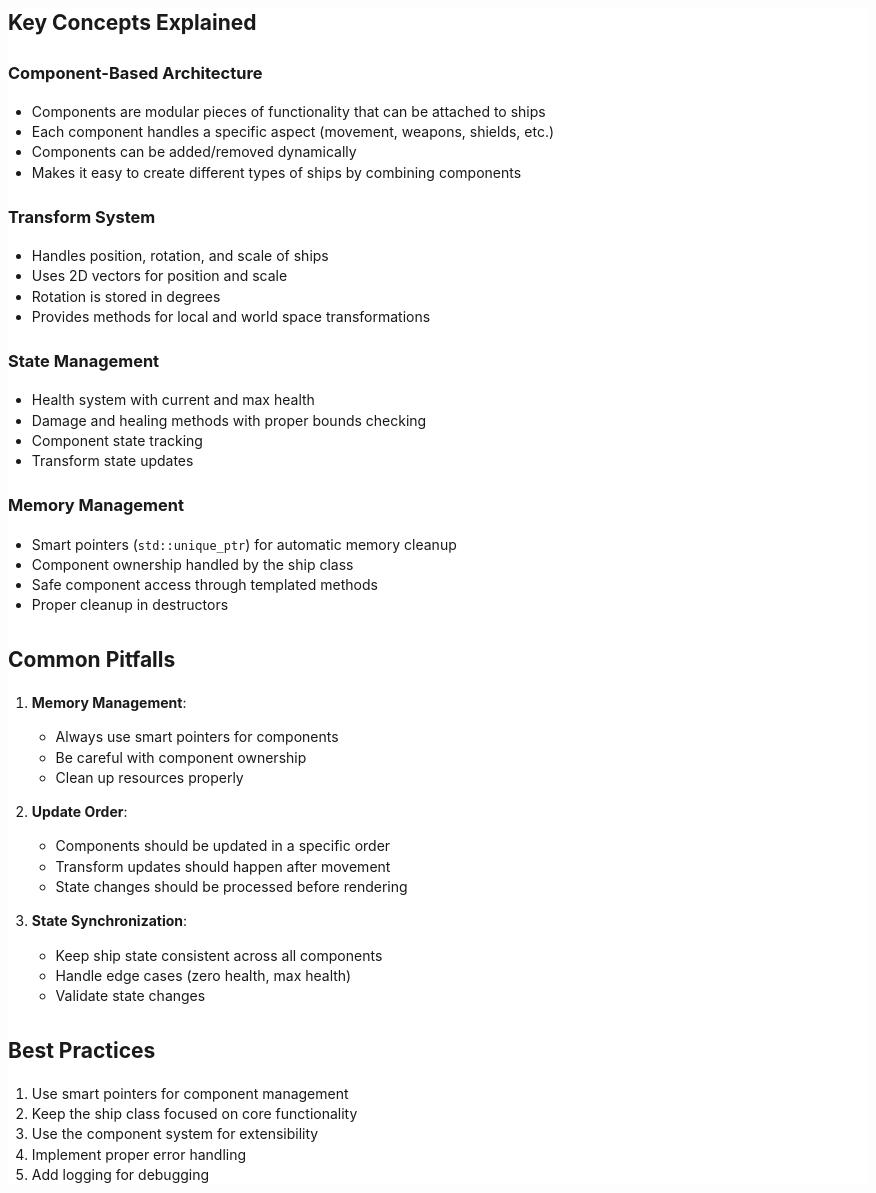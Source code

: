 ## Key Concepts Explained

### Component-Based Architecture

- Components are modular pieces of functionality that can be attached to ships
- Each component handles a specific aspect (movement, weapons, shields, etc.)
- Components can be added/removed dynamically
- Makes it easy to create different types of ships by combining components

### Transform System

- Handles position, rotation, and scale of ships
- Uses 2D vectors for position and scale
- Rotation is stored in degrees
- Provides methods for local and world space transformations

### State Management

- Health system with current and max health
- Damage and healing methods with proper bounds checking
- Component state tracking
- Transform state updates

### Memory Management

- Smart pointers (`std::unique_ptr`) for automatic memory cleanup
- Component ownership handled by the ship class
- Safe component access through templated methods
- Proper cleanup in destructors

## Common Pitfalls

1. **Memory Management**:

   - Always use smart pointers for components
   - Be careful with component ownership
   - Clean up resources properly

2. **Update Order**:

   - Components should be updated in a specific order
   - Transform updates should happen after movement
   - State changes should be processed before rendering

3. **State Synchronization**:
   - Keep ship state consistent across all components
   - Handle edge cases (zero health, max health)
   - Validate state changes

## Best Practices

1. Use smart pointers for component management
2. Keep the ship class focused on core functionality
3. Use the component system for extensibility
4. Implement proper error handling
5. Add logging for debugging
